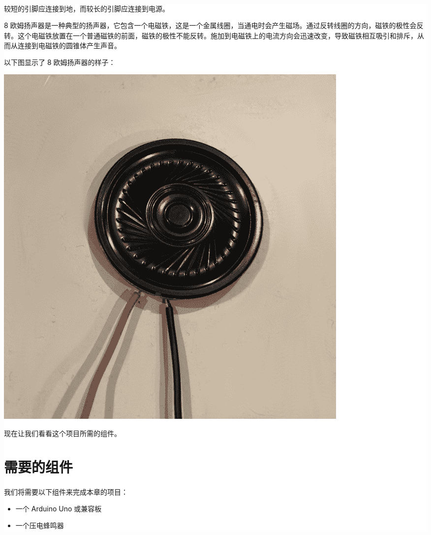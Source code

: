 较短的引脚应连接到地，而较长的引脚应连接到电源。

8 欧姆扬声器是一种典型的扬声器，它包含一个电磁铁，这是一个金属线圈，当通电时会产生磁场。通过反转线圈的方向，磁铁的极性会反转。这个电磁铁放置在一个普通磁铁的前面，磁铁的极性不能反转。施加到电磁铁上的电流方向会迅速改变，导致磁铁相互吸引和排斥，从而从连接到电磁铁的圆锥体产生声音。

以下图显示了 8 欧姆扬声器的样子：

![图片](img/03dc3298-c9cf-4ef0-bf6f-7e48dc2926c4.png)

现在让我们看看这个项目所需的组件。

# 需要的组件

我们将需要以下组件来完成本章的项目：

+   一个 Arduino Uno 或兼容板

+   一个压电蜂鸣器

